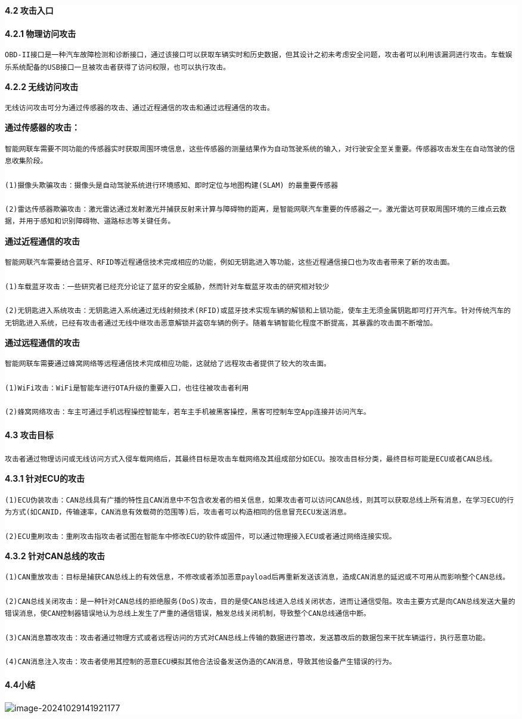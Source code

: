 #### 4.2 攻击入口

**4.2.1 物理访问攻击**

    OBD-II接口是一种汽车故障检测和诊断接口，通过该接口可以获取车辆实时和历史数据，但其设计之初未考虑安全问题，攻击者可以利用该漏洞进行攻击。车载娱乐系统配备的USB接口一旦被攻击者获得了访问权限，也可以执行攻击。

**4.2.2 无线访问攻击**

    无线访问攻击可分为通过传感器的攻击、通过近程通信的攻击和通过远程通信的攻击。

**通过传感器的攻击：**

    智能网联车需要不同功能的传感器实时获取周围环境信息，这些传感器的测量结果作为自动驾驶系统的输入，对行驶安全至关重要。传感器攻击发生在自动驾驶的信息收集阶段。

    (1)摄像头欺骗攻击：摄像头是自动驾驶系统进行环境感知、即时定位与地图构建(SLAM) 的最重要传感器

    (2)雷达传感器欺骗攻击：激光雷达通过发射激光并捕获反射来计算与障碍物的距离，是智能网联汽车重要的传感器之一。激光雷达可获取周围环境的三维点云数据，并用于感知和识别障碍物、道路标志等关键任务。

**通过近程通信的攻击**

    智能网联汽车需要结合蓝牙、RFID等近程通信技术完成相应的功能，例如无钥匙进入等功能，这些近程通信接口也为攻击者带来了新的攻击面。

    (1)车载蓝牙攻击：一些研究者已经充分论证了蓝牙的安全威胁，然而针对车载蓝牙攻击的研究相对较少

    (2)无钥匙进入系统攻击：无钥匙进入系统通过无线射频技术(RFID)或蓝牙技术实现车辆的解锁和上锁功能，使车主无须金属钥匙即可打开汽车。针对传统汽车的无钥匙进入系统，已经有攻击者通过无线中继攻击恶意解锁并盗窃车辆的例子。随着车辆智能化程度不断提高，其暴露的攻击面不断增加。

**通过远程通信的攻击**

    智能网联车需要通过蜂窝网络等远程通信技术完成相应功能，这就给了远程攻击者提供了较大的攻击面。

    (1)WiFi攻击：WiFi是智能车进行OTA升级的重要入口，也往往被攻击者利用

    (2)蜂窝网络攻击：车主可通过手机远程操控智能车，若车主手机被黑客操控，黑客可控制车空App连接并访问汽车。

#### 4.3 攻击目标

    攻击者通过物理访问或无线访问方式入侵车载网络后，其最终目标是攻击车载网络及其组成部分如ECU。按攻击目标分类，最终目标可能是ECU或者CAN总线。

**4.3.1 针对ECU的攻击**

    (1)ECU伪装攻击：CAN总线具有广播的特性且CAN消息中不包含收发者的相关信息，如果攻击者可以访问CAN总线，则其可以获取总线上所有消息，在学习ECU的行为方式(如CANID，传输速率，CAN消息有效载荷的范围等)后，攻击者可以构造相同的信息冒充ECU发送消息。

    (2)ECU重刷攻击：重刷攻击指攻击者试图在智能车中修改ECU的软件或固件，可以通过物理接入ECU或者通过网络连接实现。

**4.3.2 针对CAN总线的攻击**

    (1)CAN重放攻击：目标是捕获CAN总线上的有效信息，不修改或者添加恶意payload后再重新发送该消息，造成CAN消息的延迟或不可用从而影响整个CAN总线。

    (2)CAN总线关闭攻击：是一种针对CAN总线的拒绝服务(DoS)攻击，目的是使CAN总线进入总线关闭状态，进而让通信受阻。攻击主要方式是向CAN总线发送大量的错误消息，使CAN控制器错误地认为总线上发生了严重的通信错误，触发总线关闭机制，导致整个CAN总线通信中断。

    (3)CAN消息篡改攻击：攻击者通过物理方式或者远程访问的方式对CAN总线上传输的数据进行篡改，发送篡改后的数据包来干扰车辆运行，执行恶意功能。

    (4)CAN消息注入攻击：攻击者使用其控制的恶意ECU模拟其他合法设备发送伪造的CAN消息，导致其他设备产生错误的行为。

#### 4.4小结

![image-20241029141921177](https://s2.loli.net/2024/10/29/67UXv4LzQc9neRl.png)
